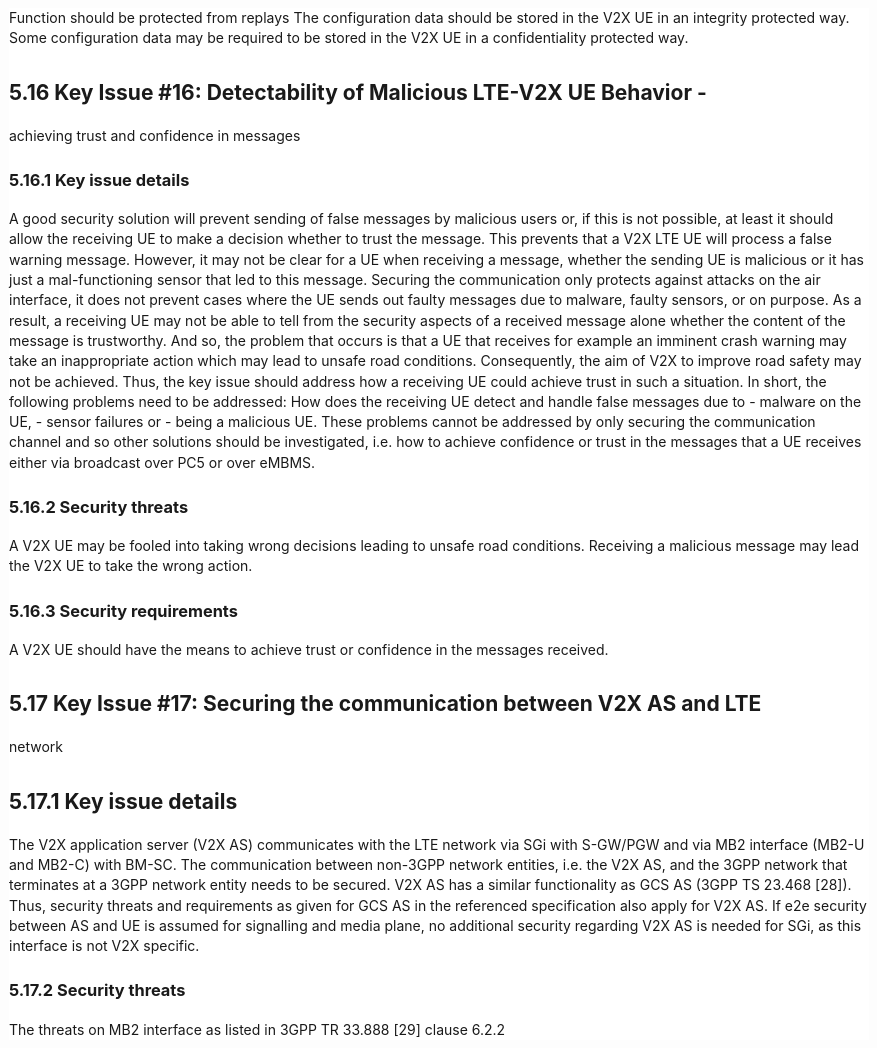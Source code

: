 Function should be protected from replays
The configuration data should be stored in the V2X UE in an integrity
protected way.
Some configuration data may be required to be stored in the V2X UE in a
confidentiality protected way.
## 5.16 Key Issue #16: Detectability of Malicious LTE-V2X UE Behavior -
achieving trust and confidence in messages
### 5.16.1 Key issue details
A good security solution will prevent sending of false messages by malicious
users or, if this is not possible, at least it should allow the receiving UE
to make a decision whether to trust the message. This prevents that a V2X LTE
UE will process a false warning message.
However, it may not be clear for a UE when receiving a message, whether the
sending UE is malicious or it has just a mal-functioning sensor that led to
this message. Securing the communication only protects against attacks on the
air interface, it does not prevent cases where the UE sends out faulty
messages due to malware, faulty sensors, or on purpose. As a result, a
receiving UE may not be able to tell from the security aspects of a received
message alone whether the content of the message is trustworthy. And so, the
problem that occurs is that a UE that receives for example an imminent crash
warning may take an inappropriate action which may lead to unsafe road
conditions. Consequently, the aim of V2X to improve road safety may not be
achieved. Thus, the key issue should address how a receiving UE could achieve
trust in such a situation.
In short, the following problems need to be addressed:
How does the receiving UE detect and handle false messages due to
\- malware on the UE,
\- sensor failures or
\- being a malicious UE.
These problems cannot be addressed by only securing the communication channel
and so other solutions should be investigated, i.e. how to achieve confidence
or trust in the messages that a UE receives either via broadcast over PC5 or
over eMBMS.
### 5.16.2 Security threats
A V2X UE may be fooled into taking wrong decisions leading to unsafe road
conditions.
Receiving a malicious message may lead the V2X UE to take the wrong action.
### 5.16.3 Security requirements
A V2X UE should have the means to achieve trust or confidence in the messages
received.
## 5.17 Key Issue #17: Securing the communication between V2X AS and LTE
network
## 5.17.1 Key issue details
The V2X application server (V2X AS) communicates with the LTE network via SGi
with S-GW/PGW and via MB2 interface (MB2-U and MB2-C) with BM-SC.
The communication between non-3GPP network entities, i.e. the V2X AS, and the
3GPP network that terminates at a 3GPP network entity needs to be secured.
V2X AS has a similar functionality as GCS AS (3GPP TS 23.468 [28]). Thus,
security threats and requirements as given for GCS AS in the referenced
specification also apply for V2X AS.
If e2e security between AS and UE is assumed for signalling and media plane,
no additional security regarding V2X AS is needed for SGi, as this interface
is not V2X specific.
### 5.17.2 Security threats
The threats on MB2 interface as listed in 3GPP TR 33.888 [29] clause 6.2.2